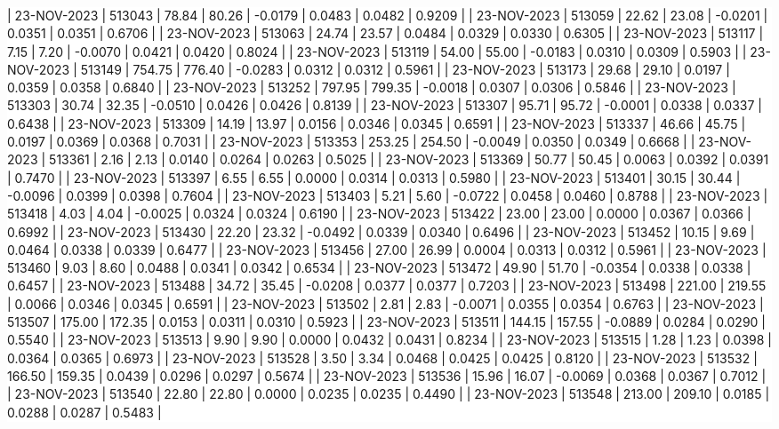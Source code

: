 | 23-NOV-2023 | 513043 | 78.84 | 80.26 | -0.0179 | 0.0483 | 0.0482 | 0.9209 |
| 23-NOV-2023 | 513059 | 22.62 | 23.08 | -0.0201 | 0.0351 | 0.0351 | 0.6706 |
| 23-NOV-2023 | 513063 | 24.74 | 23.57 | 0.0484 | 0.0329 | 0.0330 | 0.6305 |
| 23-NOV-2023 | 513117 | 7.15 | 7.20 | -0.0070 | 0.0421 | 0.0420 | 0.8024 |
| 23-NOV-2023 | 513119 | 54.00 | 55.00 | -0.0183 | 0.0310 | 0.0309 | 0.5903 |
| 23-NOV-2023 | 513149 | 754.75 | 776.40 | -0.0283 | 0.0312 | 0.0312 | 0.5961 |
| 23-NOV-2023 | 513173 | 29.68 | 29.10 | 0.0197 | 0.0359 | 0.0358 | 0.6840 |
| 23-NOV-2023 | 513252 | 797.95 | 799.35 | -0.0018 | 0.0307 | 0.0306 | 0.5846 |
| 23-NOV-2023 | 513303 | 30.74 | 32.35 | -0.0510 | 0.0426 | 0.0426 | 0.8139 |
| 23-NOV-2023 | 513307 | 95.71 | 95.72 | -0.0001 | 0.0338 | 0.0337 | 0.6438 |
| 23-NOV-2023 | 513309 | 14.19 | 13.97 | 0.0156 | 0.0346 | 0.0345 | 0.6591 |
| 23-NOV-2023 | 513337 | 46.66 | 45.75 | 0.0197 | 0.0369 | 0.0368 | 0.7031 |
| 23-NOV-2023 | 513353 | 253.25 | 254.50 | -0.0049 | 0.0350 | 0.0349 | 0.6668 |
| 23-NOV-2023 | 513361 | 2.16 | 2.13 | 0.0140 | 0.0264 | 0.0263 | 0.5025 |
| 23-NOV-2023 | 513369 | 50.77 | 50.45 | 0.0063 | 0.0392 | 0.0391 | 0.7470 |
| 23-NOV-2023 | 513397 | 6.55 | 6.55 | 0.0000 | 0.0314 | 0.0313 | 0.5980 |
| 23-NOV-2023 | 513401 | 30.15 | 30.44 | -0.0096 | 0.0399 | 0.0398 | 0.7604 |
| 23-NOV-2023 | 513403 | 5.21 | 5.60 | -0.0722 | 0.0458 | 0.0460 | 0.8788 |
| 23-NOV-2023 | 513418 | 4.03 | 4.04 | -0.0025 | 0.0324 | 0.0324 | 0.6190 |
| 23-NOV-2023 | 513422 | 23.00 | 23.00 | 0.0000 | 0.0367 | 0.0366 | 0.6992 |
| 23-NOV-2023 | 513430 | 22.20 | 23.32 | -0.0492 | 0.0339 | 0.0340 | 0.6496 |
| 23-NOV-2023 | 513452 | 10.15 | 9.69 | 0.0464 | 0.0338 | 0.0339 | 0.6477 |
| 23-NOV-2023 | 513456 | 27.00 | 26.99 | 0.0004 | 0.0313 | 0.0312 | 0.5961 |
| 23-NOV-2023 | 513460 | 9.03 | 8.60 | 0.0488 | 0.0341 | 0.0342 | 0.6534 |
| 23-NOV-2023 | 513472 | 49.90 | 51.70 | -0.0354 | 0.0338 | 0.0338 | 0.6457 |
| 23-NOV-2023 | 513488 | 34.72 | 35.45 | -0.0208 | 0.0377 | 0.0377 | 0.7203 |
| 23-NOV-2023 | 513498 | 221.00 | 219.55 | 0.0066 | 0.0346 | 0.0345 | 0.6591 |
| 23-NOV-2023 | 513502 | 2.81 | 2.83 | -0.0071 | 0.0355 | 0.0354 | 0.6763 |
| 23-NOV-2023 | 513507 | 175.00 | 172.35 | 0.0153 | 0.0311 | 0.0310 | 0.5923 |
| 23-NOV-2023 | 513511 | 144.15 | 157.55 | -0.0889 | 0.0284 | 0.0290 | 0.5540 |
| 23-NOV-2023 | 513513 | 9.90 | 9.90 | 0.0000 | 0.0432 | 0.0431 | 0.8234 |
| 23-NOV-2023 | 513515 | 1.28 | 1.23 | 0.0398 | 0.0364 | 0.0365 | 0.6973 |
| 23-NOV-2023 | 513528 | 3.50 | 3.34 | 0.0468 | 0.0425 | 0.0425 | 0.8120 |
| 23-NOV-2023 | 513532 | 166.50 | 159.35 | 0.0439 | 0.0296 | 0.0297 | 0.5674 |
| 23-NOV-2023 | 513536 | 15.96 | 16.07 | -0.0069 | 0.0368 | 0.0367 | 0.7012 |
| 23-NOV-2023 | 513540 | 22.80 | 22.80 | 0.0000 | 0.0235 | 0.0235 | 0.4490 |
| 23-NOV-2023 | 513548 | 213.00 | 209.10 | 0.0185 | 0.0288 | 0.0287 | 0.5483 |